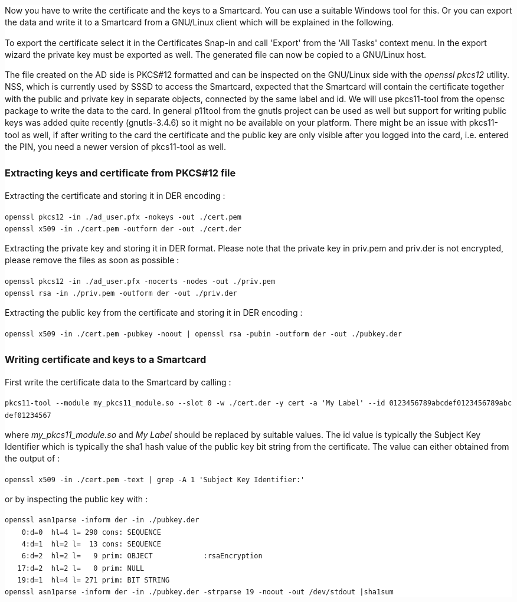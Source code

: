 Now you have to write the certificate and the keys to a Smartcard. You can use a suitable Windows tool for this. Or you can export the data and write it to a Smartcard from a GNU/Linux client which will be explained in the following.

To export the certificate select it in the Certificates Snap-in and call 'Export' from the 'All Tasks' context menu. In the export wizard the private key must be exported as well. The generated file can now be copied to a GNU/Linux host.

The file created on the AD side is PKCS\#12 formatted and can be inspected on the GNU/Linux side with the *openssl pkcs12* utility. NSS, which is currently used by SSSD to access the Smartcard, expected that the Smartcard will contain the certificate together with the public and private key in separate objects, connected by the same label and id. We will use pkcs11-tool from the opensc package to write the data to the card. In general p11tool from the gnutls project can be used as well but support for writing public keys was added quite recently (gnutls-3.4.6) so it might no be available on your platform. There might be an issue with pkcs11-tool as well, if after writing to the card the certificate and the public key are only visible after you logged into the card, i.e. entered the PIN, you need a newer version of pkcs11-tool as well.

### Extracting keys and certificate from PKCS\#12 file

Extracting the certificate and storing it in DER encoding :

    openssl pkcs12 -in ./ad_user.pfx -nokeys -out ./cert.pem
    openssl x509 -in ./cert.pem -outform der -out ./cert.der

Extracting the private key and storing it in DER format. Please note that the private key in priv.pem and priv.der is not encrypted, please remove the files as soon as possible :

    openssl pkcs12 -in ./ad_user.pfx -nocerts -nodes -out ./priv.pem
    openssl rsa -in ./priv.pem -outform der -out ./priv.der

Extracting the public key from the certificate and storing it in DER encoding :

    openssl x509 -in ./cert.pem -pubkey -noout | openssl rsa -pubin -outform der -out ./pubkey.der

### Writing certificate and keys to a Smartcard

First write the certificate data to the Smartcard by calling :

    pkcs11-tool --module my_pkcs11_module.so --slot 0 -w ./cert.der -y cert -a 'My Label' --id 0123456789abcdef0123456789abcdef01234567

where *my_pkcs11_module.so* and *My Label* should be replaced by suitable values. The id value is typically the Subject Key Identifier which is typically the sha1 hash value of the public key bit string from the certificate. The value can either obtained from the output of :

    openssl x509 -in ./cert.pem -text | grep -A 1 'Subject Key Identifier:'

or by inspecting the public key with :

    openssl asn1parse -inform der -in ./pubkey.der
        0:d=0  hl=4 l= 290 cons: SEQUENCE
        4:d=1  hl=2 l=  13 cons: SEQUENCE
        6:d=2  hl=2 l=   9 prim: OBJECT            :rsaEncryption
       17:d=2  hl=2 l=   0 prim: NULL
       19:d=1  hl=4 l= 271 prim: BIT STRING
    openssl asn1parse -inform der -in ./pubkey.der -strparse 19 -noout -out /dev/stdout |sha1sum
